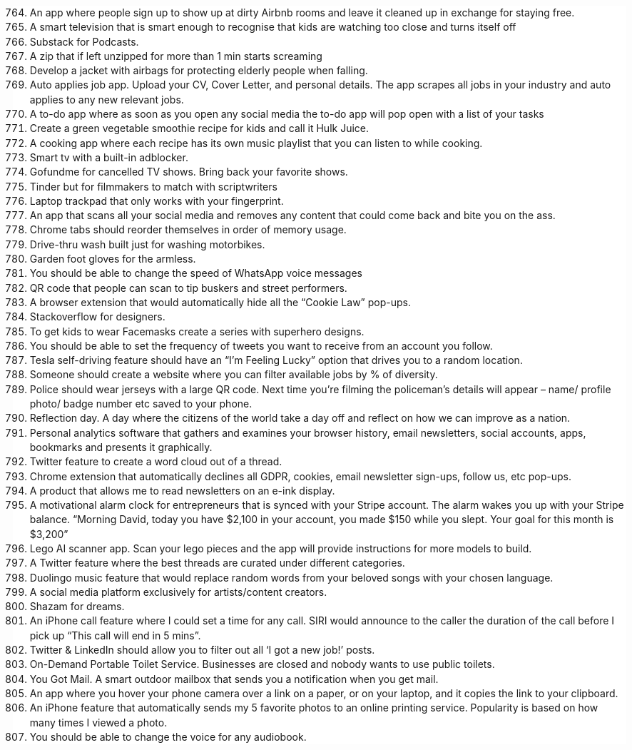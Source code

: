 764. An app where people sign up to show up at dirty Airbnb rooms and leave it cleaned up in exchange for staying free.
765. A smart television that is smart enough to recognise that kids are watching too close and turns itself off
766. Substack for Podcasts.
767. A zip that if left unzipped for more than 1 min starts screaming
768. Develop a jacket with airbags for protecting elderly people when falling.
769. Auto applies job app. Upload your CV, Cover Letter, and personal details. The app scrapes all jobs in your industry and auto applies to any new relevant jobs.
770. A to-do app where as soon as you open any social media the to-do app will pop open with a list of your tasks
771. Create a green vegetable smoothie recipe for kids and call it Hulk Juice.
772. A cooking app where each recipe has its own music playlist that you can listen to while cooking.
773. Smart tv with a built-in adblocker.
774. Gofundme for cancelled TV shows. Bring back your favorite shows.
775. Tinder but for filmmakers to match with scriptwriters
776. Laptop trackpad that only works with your fingerprint.
777. An app that scans all your social media and removes any content that could come back and bite you on the ass.
778. Chrome tabs should reorder themselves in order of memory usage.
779. Drive-thru wash built just for washing motorbikes.
780. Garden foot gloves for the armless.
781. You should be able to change the speed of WhatsApp voice messages
782. QR code that people can scan to tip buskers and street performers.
783. A browser extension that would automatically hide all the “Cookie Law” pop-ups.
784. Stackoverflow for designers.
785. To get kids to wear Facemasks create a series with superhero designs.
786. You should be able to set the frequency of tweets you want to receive from an account you follow.
787. Tesla self-driving feature should have an “I’m Feeling Lucky” option that drives you to a random location.
788. Someone should create a website where you can filter available jobs by % of diversity.
789. Police should wear jerseys with a large QR code. Next time you’re filming the policeman’s details will appear – name/ profile photo/ badge number etc saved to your phone.
790. Reflection day. A day where the citizens of the world take a day off and reflect on how we can improve as a nation.
791. Personal analytics software that gathers and examines your browser history, email newsletters, social accounts, apps, bookmarks and presents it graphically.
792. Twitter feature to create a word cloud out of a thread.
793. Chrome extension that automatically declines all GDPR, cookies, email newsletter sign-ups, follow us, etc pop-ups.
794. A product that allows me to read newsletters on an e-ink display.
795. A motivational alarm clock for entrepreneurs that is synced with your Stripe account. The alarm wakes you up with your Stripe balance. “Morning David, today you have $2,100 in your account, you made $150 while you slept. Your goal for this month is $3,200”
796. Lego AI scanner app. Scan your lego pieces and the app will provide instructions for more models to build.
797. A Twitter feature where the best threads are curated under different categories.
798. Duolingo music feature that would replace random words from your beloved songs with your chosen language.
799. A social media platform exclusively for artists/content creators.
800. Shazam for dreams.
801. An iPhone call feature where I could set a time for any call. SIRI would announce to the caller the duration of the call before I pick up “This call will end in 5 mins”.
802. Twitter & LinkedIn should allow you to filter out all ‘I got a new job!’ posts.
803. On-Demand Portable Toilet Service. Businesses are closed and nobody wants to use public toilets.
804. You Got Mail. A smart outdoor mailbox that sends you a notification when you get mail.
805. An app where you hover your phone camera over a link on a paper, or on your laptop, and it copies the link to your clipboard.
806. An iPhone feature that automatically sends my 5 favorite photos to an online printing service. Popularity is based on how many times I viewed a photo.
807. You should be able to change the voice for any audiobook.